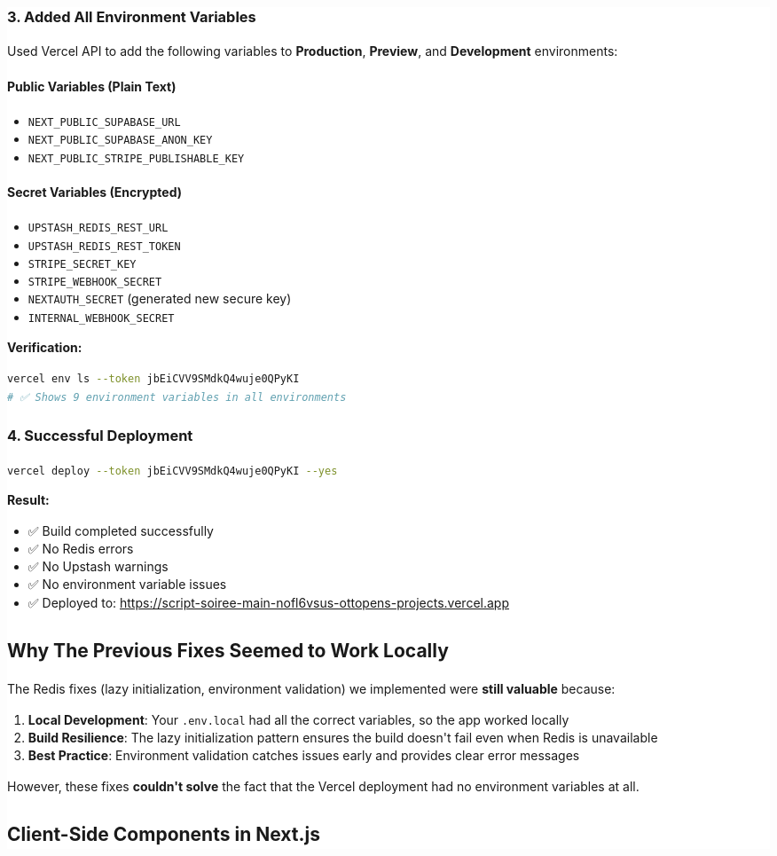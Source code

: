 ### 3. Added All Environment Variables

Used Vercel API to add the following variables to **Production**, **Preview**, and **Development** environments:

#### Public Variables (Plain Text)

- `NEXT_PUBLIC_SUPABASE_URL`
- `NEXT_PUBLIC_SUPABASE_ANON_KEY`
- `NEXT_PUBLIC_STRIPE_PUBLISHABLE_KEY`

#### Secret Variables (Encrypted)

- `UPSTASH_REDIS_REST_URL`
- `UPSTASH_REDIS_REST_TOKEN`
- `STRIPE_SECRET_KEY`
- `STRIPE_WEBHOOK_SECRET`
- `NEXTAUTH_SECRET` (generated new secure key)
- `INTERNAL_WEBHOOK_SECRET`

**Verification:**

```bash
vercel env ls --token jbEiCVV9SMdkQ4wuje0QPyKI
# ✅ Shows 9 environment variables in all environments
```

### 4. Successful Deployment

```bash
vercel deploy --token jbEiCVV9SMdkQ4wuje0QPyKI --yes
```

**Result:**

- ✅ Build completed successfully
- ✅ No Redis errors
- ✅ No Upstash warnings
- ✅ No environment variable issues
- ✅ Deployed to: https://script-soiree-main-nofl6vsus-ottopens-projects.vercel.app

## Why The Previous Fixes Seemed to Work Locally

The Redis fixes (lazy initialization, environment validation) we implemented were **still valuable** because:

1. **Local Development**: Your `.env.local` had all the correct variables, so the app worked locally
2. **Build Resilience**: The lazy initialization pattern ensures the build doesn't fail even when Redis is unavailable
3. **Best Practice**: Environment validation catches issues early and provides clear error messages

However, these fixes **couldn't solve** the fact that the Vercel deployment had no environment variables at all.

## Client-Side Components in Next.js
